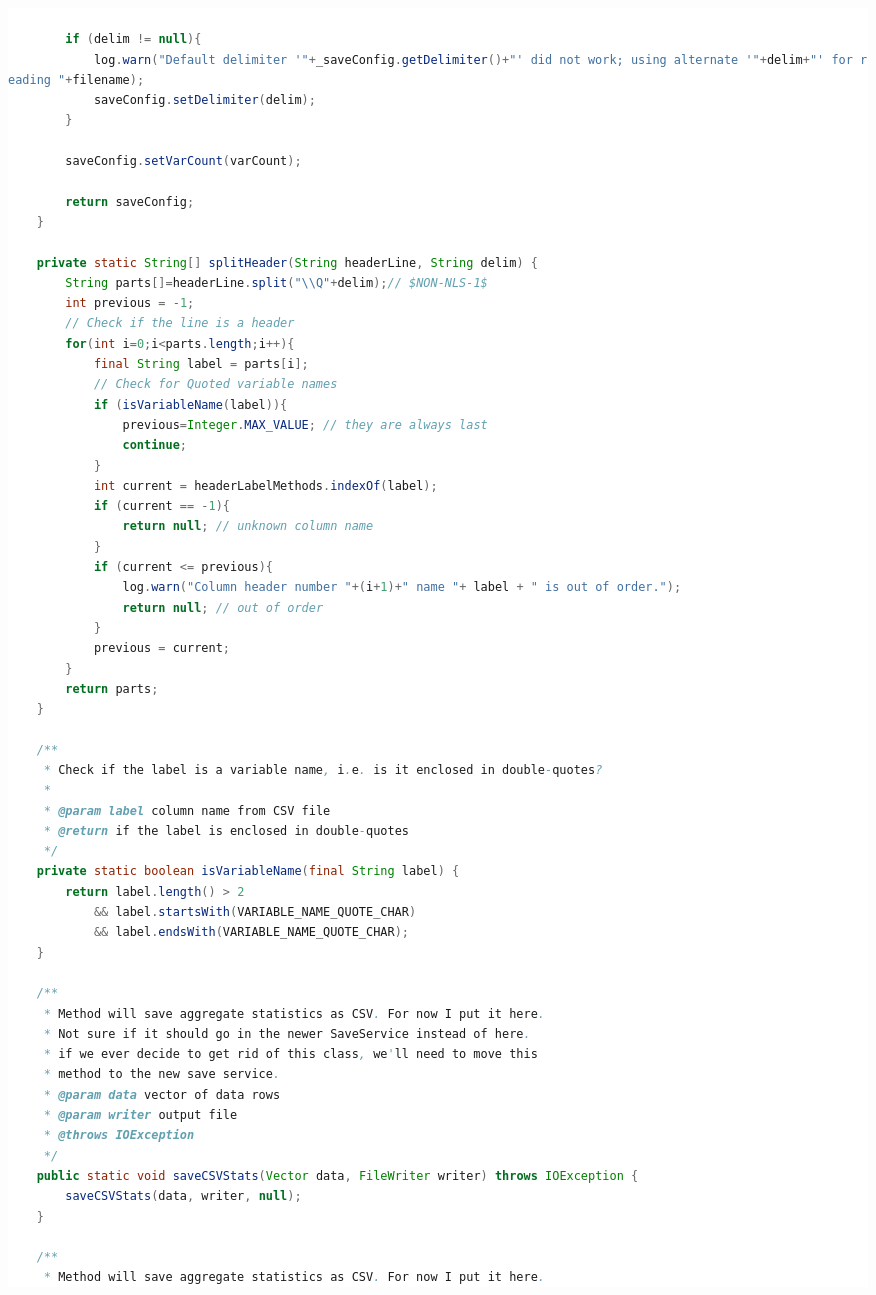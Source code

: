 ```java

		if (delim != null){
			log.warn("Default delimiter '"+_saveConfig.getDelimiter()+"' did not work; using alternate '"+delim+"' for reading "+filename);
			saveConfig.setDelimiter(delim);
		}
		
		saveConfig.setVarCount(varCount);
		
		return saveConfig;
	}

	private static String[] splitHeader(String headerLine, String delim) {
		String parts[]=headerLine.split("\\Q"+delim);// $NON-NLS-1$
		int previous = -1;
		// Check if the line is a header
		for(int i=0;i<parts.length;i++){
			final String label = parts[i];
			// Check for Quoted variable names
			if (isVariableName(label)){
				previous=Integer.MAX_VALUE; // they are always last
				continue;
			}
			int current = headerLabelMethods.indexOf(label);
			if (current == -1){
				return null; // unknown column name
			}
			if (current <= previous){
				log.warn("Column header number "+(i+1)+" name "+ label + " is out of order.");
				return null; // out of order
			}
			previous = current;
		}
		return parts;
	}

	/**
	 * Check if the label is a variable name, i.e. is it enclosed in double-quotes?
	 * 
	 * @param label column name from CSV file
	 * @return if the label is enclosed in double-quotes
	 */
	private static boolean isVariableName(final String label) {
		return label.length() > 2
		    && label.startsWith(VARIABLE_NAME_QUOTE_CHAR)
		    && label.endsWith(VARIABLE_NAME_QUOTE_CHAR);
	}

	/**
     * Method will save aggregate statistics as CSV. For now I put it here.
     * Not sure if it should go in the newer SaveService instead of here.
     * if we ever decide to get rid of this class, we'll need to move this
     * method to the new save service.
     * @param data vector of data rows
     * @param writer output file
     * @throws IOException
     */
    public static void saveCSVStats(Vector data, FileWriter writer) throws IOException {
    	saveCSVStats(data, writer, null);
    }
	
	/**
     * Method will save aggregate statistics as CSV. For now I put it here.
```